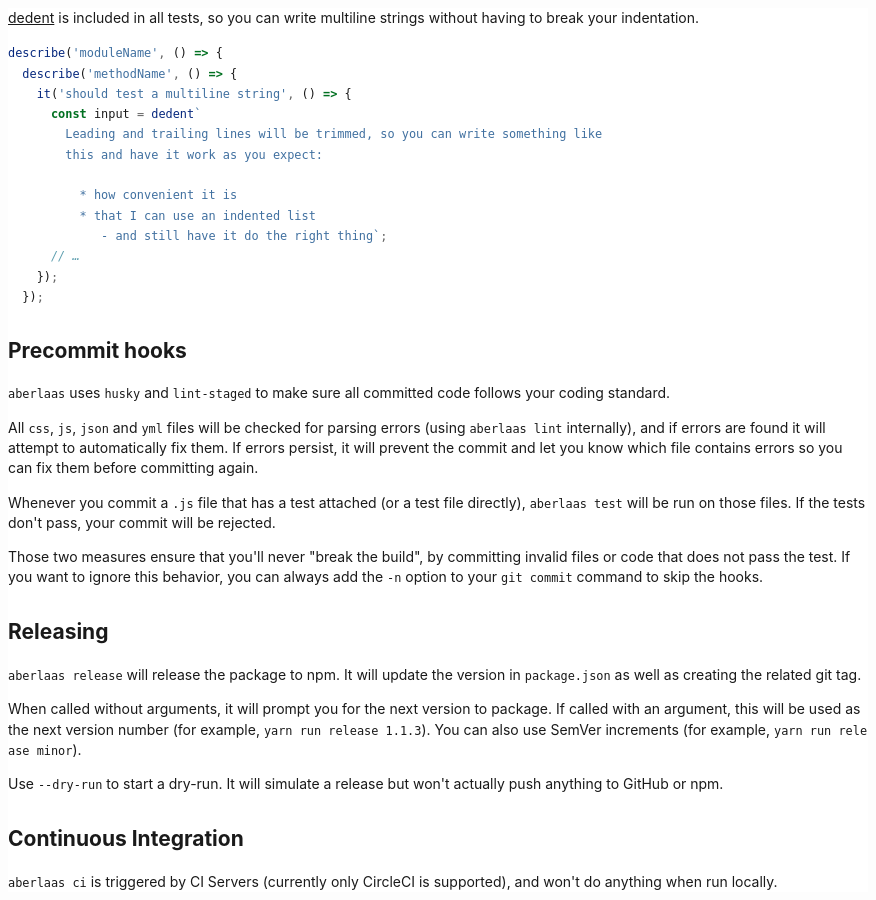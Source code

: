 [dedent][3] is included in all tests, so you can
write multiline strings without having to break your indentation.

```javascript
describe('moduleName', () => {
  describe('methodName', () => {
    it('should test a multiline string', () => {
      const input = dedent`
        Leading and trailing lines will be trimmed, so you can write something like
        this and have it work as you expect:

          * how convenient it is
          * that I can use an indented list
             - and still have it do the right thing`;
      // …
    });
  });
```

## Precommit hooks

`aberlaas` uses `husky` and `lint-staged` to make sure all committed code
follows your coding standard.

All `css`, `js`, `json` and `yml` files will be checked for parsing errors
(using `aberlaas lint` internally), and if errors are found it will attempt to
automatically fix them. If errors persist, it will prevent the commit and let
you know which file contains errors so you can fix them before committing again.

Whenever you commit a `.js` file that has a test attached (or a test file
directly), `aberlaas test` will be run on those files. If the tests don't pass,
your commit will be rejected.

Those two measures ensure that you'll never "break the build", by committing
invalid files or code that does not pass the test. If you want to ignore this
behavior, you can always add the `-n` option to your `git commit` command to
skip the hooks.

## Releasing

`aberlaas release` will release the package to npm. It will update
the version in `package.json` as well as creating the related git tag.

When called without arguments, it will prompt you for the next version to
package. If called with an argument, this will be used as the next version
number (for example, `yarn run release 1.1.3`). You can also use SemVer
increments (for example, `yarn run release minor`).

Use `--dry-run` to start a dry-run. It will simulate a release but won't
actually push anything to GitHub or npm.

## Continuous Integration

`aberlaas ci` is triggered by CI Servers (currently only CircleCI is supported),
and won't do anything when run locally.


[1]: https://github.com/jest-community/jest-extended
[2]: https://github.com/pixelastic/renovate-config-aberlaas
[3]: https://github.com/dmnd/dedent